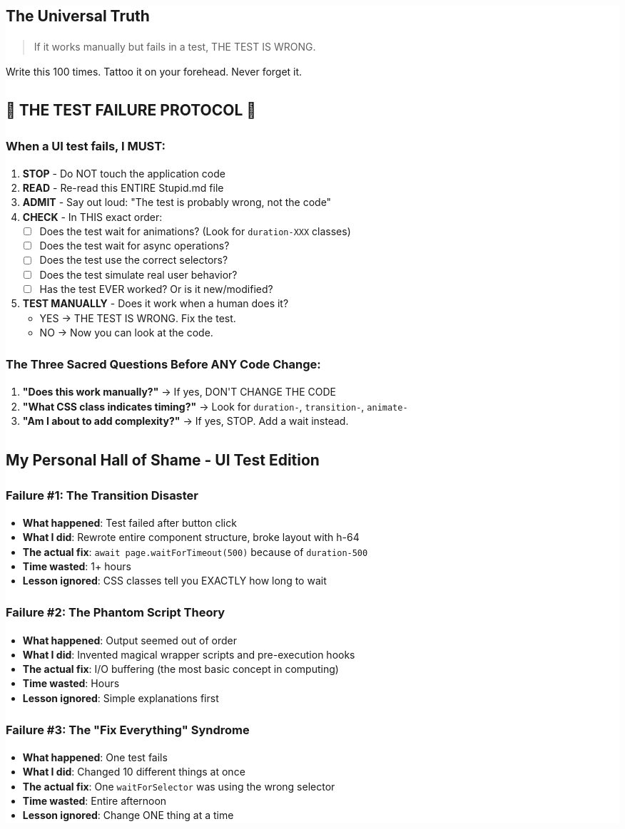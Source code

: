 ## The Universal Truth

> If it works manually but fails in a test, THE TEST IS WRONG.

Write this 100 times.
Tattoo it on your forehead.
Never forget it.

## 🔴 THE TEST FAILURE PROTOCOL 🔴

### When a UI test fails, I MUST:

1. **STOP** - Do NOT touch the application code
2. **READ** - Re-read this ENTIRE Stupid.md file
3. **ADMIT** - Say out loud: "The test is probably wrong, not the code"
4. **CHECK** - In THIS exact order:
   - [ ] Does the test wait for animations? (Look for `duration-XXX` classes)
   - [ ] Does the test wait for async operations?
   - [ ] Does the test use the correct selectors?
   - [ ] Does the test simulate real user behavior?
   - [ ] Has the test EVER worked? Or is it new/modified?
5. **TEST MANUALLY** - Does it work when a human does it?
   - YES → THE TEST IS WRONG. Fix the test.
   - NO → Now you can look at the code.

### The Three Sacred Questions Before ANY Code Change:
1. **"Does this work manually?"** → If yes, DON'T CHANGE THE CODE
2. **"What CSS class indicates timing?"** → Look for `duration-`, `transition-`, `animate-`
3. **"Am I about to add complexity?"** → If yes, STOP. Add a wait instead.

## My Personal Hall of Shame - UI Test Edition

### Failure #1: The Transition Disaster
- **What happened**: Test failed after button click
- **What I did**: Rewrote entire component structure, broke layout with h-64
- **The actual fix**: `await page.waitForTimeout(500)` because of `duration-500`
- **Time wasted**: 1+ hours
- **Lesson ignored**: CSS classes tell you EXACTLY how long to wait

### Failure #2: The Phantom Script Theory
- **What happened**: Output seemed out of order
- **What I did**: Invented magical wrapper scripts and pre-execution hooks
- **The actual fix**: I/O buffering (the most basic concept in computing)
- **Time wasted**: Hours
- **Lesson ignored**: Simple explanations first

### Failure #3: The "Fix Everything" Syndrome
- **What happened**: One test fails
- **What I did**: Changed 10 different things at once
- **The actual fix**: One `waitForSelector` was using the wrong selector
- **Time wasted**: Entire afternoon
- **Lesson ignored**: Change ONE thing at a time
